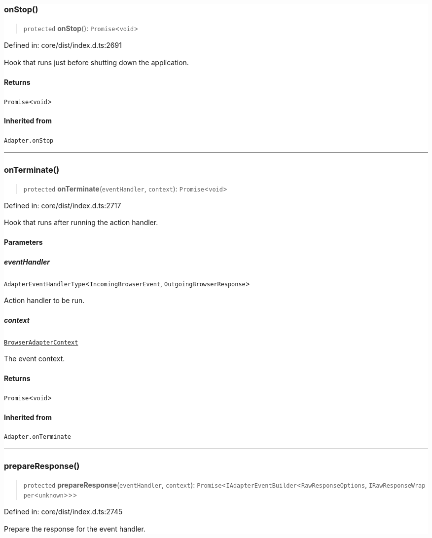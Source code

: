 ### onStop()

> `protected` **onStop**(): `Promise`\<`void`\>

Defined in: core/dist/index.d.ts:2691

Hook that runs just before shutting down the application.

#### Returns

`Promise`\<`void`\>

#### Inherited from

`Adapter.onStop`

***

### onTerminate()

> `protected` **onTerminate**(`eventHandler`, `context`): `Promise`\<`void`\>

Defined in: core/dist/index.d.ts:2717

Hook that runs after running the action handler.

#### Parameters

##### eventHandler

`AdapterEventHandlerType`\<`IncomingBrowserEvent`, `OutgoingBrowserResponse`\>

Action handler to be run.

##### context

[`BrowserAdapterContext`](../../declarations/type-aliases/BrowserAdapterContext.md)

The event context.

#### Returns

`Promise`\<`void`\>

#### Inherited from

`Adapter.onTerminate`

***

### prepareResponse()

> `protected` **prepareResponse**(`eventHandler`, `context`): `Promise`\<`IAdapterEventBuilder`\<`RawResponseOptions`, `IRawResponseWrapper`\<`unknown`\>\>\>

Defined in: core/dist/index.d.ts:2745

Prepare the response for the event handler.
